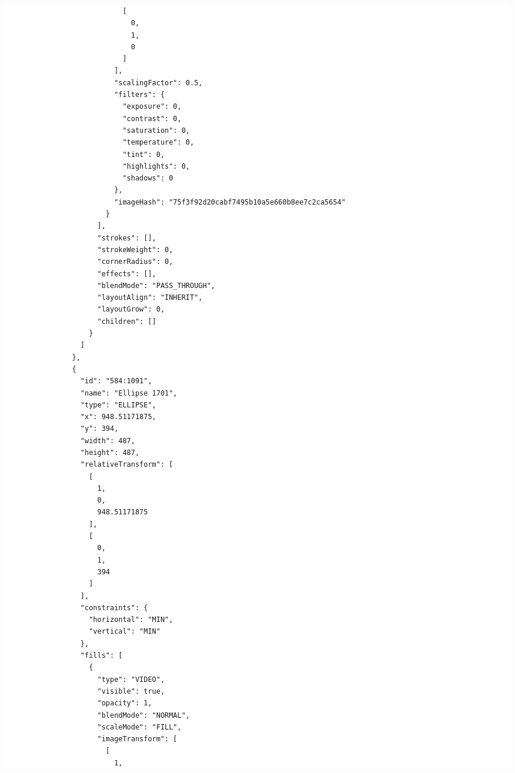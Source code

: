                                 [
                                  0,
                                  1,
                                  0
                                ]
                              ],
                              "scalingFactor": 0.5,
                              "filters": {
                                "exposure": 0,
                                "contrast": 0,
                                "saturation": 0,
                                "temperature": 0,
                                "tint": 0,
                                "highlights": 0,
                                "shadows": 0
                              },
                              "imageHash": "75f3f92d20cabf7495b10a5e660b8ee7c2ca5654"
                            }
                          ],
                          "strokes": [],
                          "strokeWeight": 0,
                          "cornerRadius": 0,
                          "effects": [],
                          "blendMode": "PASS_THROUGH",
                          "layoutAlign": "INHERIT",
                          "layoutGrow": 0,
                          "children": []
                        }
                      ]
                    },
                    {
                      "id": "584:1091",
                      "name": "Ellipse 1701",
                      "type": "ELLIPSE",
                      "x": 948.51171875,
                      "y": 394,
                      "width": 487,
                      "height": 487,
                      "relativeTransform": [
                        [
                          1,
                          0,
                          948.51171875
                        ],
                        [
                          0,
                          1,
                          394
                        ]
                      ],
                      "constraints": {
                        "horizontal": "MIN",
                        "vertical": "MIN"
                      },
                      "fills": [
                        {
                          "type": "VIDEO",
                          "visible": true,
                          "opacity": 1,
                          "blendMode": "NORMAL",
                          "scaleMode": "FILL",
                          "imageTransform": [
                            [
                              1,